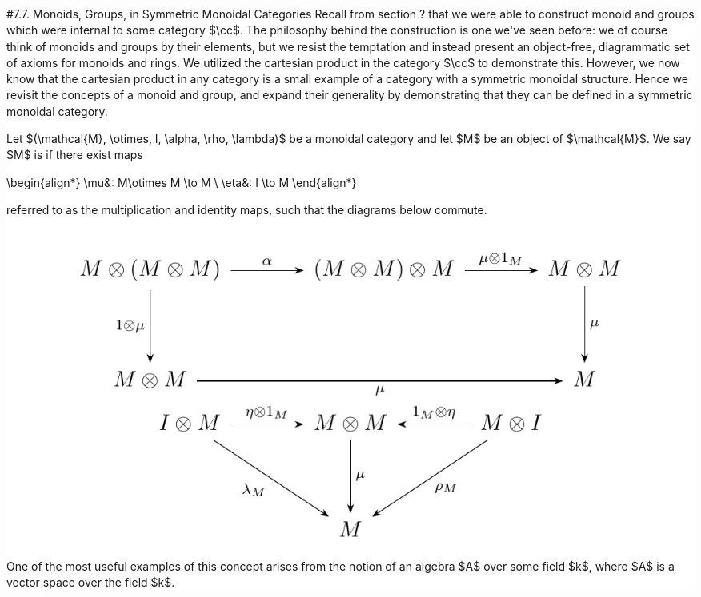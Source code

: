 <style>
.md-content {
    max-width: 80em;
}
</style>
#7.7. Monoids, Groups, in Symmetric Monoidal Categories
Recall from section ? that we were able to construct monoid and groups which 
were internal to some category $\cc$. The philosophy behind the construction 
is one we've seen before: we of course think of monoids and groups by their elements, 
but we resist the temptation and instead present an object-free, diagrammatic 
set of axioms for monoids and rings. We utilized the cartesian product in the 
category $\cc$ to demonstrate this. However, we now know that the cartesian 
product in any category is a small example of a category with a symmetric monoidal structure. 
Hence we revisit the concepts of a monoid and group, and expand their 
generality by demonstrating that they can be defined in a symmetric monoidal category. 


<span style="display:block" class="definition">
Let $(\mathcal{M}, \otimes, I, \alpha, \rho, \lambda)$ 
be a monoidal category and let $M$ be an object of $\mathcal{M}$.
We say $M$ is if there exist maps 

\begin{align*}
\mu&: M\otimes M \to M \\
\eta&: I \to M
\end{align*}

referred to as the multiplication and identity maps, such that the diagrams below 
commute. 

<img src="../../../png/category_theory/chapter_7/tikz_code_7_0.png" width="99%" style="display: block; margin-left: auto; margin-right: auto;"/>
</span>


<span style="display:block" class="example">
One of the most useful examples of this concept arises from the notion of 
an algebra $A$ over some field $k$, where $A$ is a vector space over the field 
$k$. 
</span>




<script src="../../mathjax_helper.js"></script>